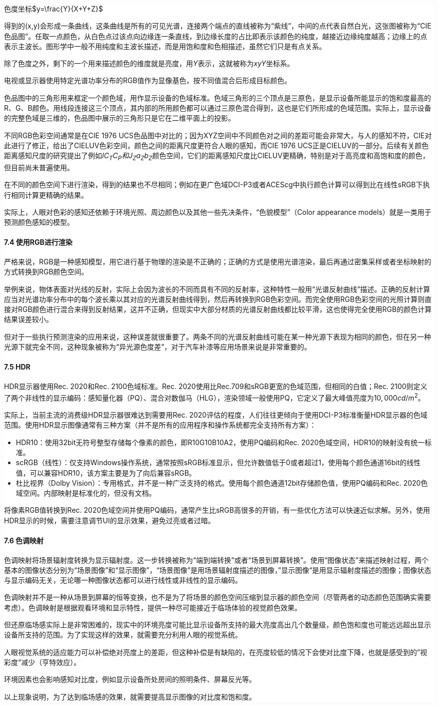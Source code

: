 色度坐标$y=\frac{Y}{X+Y+Z}$

得到的(x,y)会形成一条曲线，这条曲线是所有的可见光谱，连接两个端点的直线被称为“紫线”，中间的点代表自然白光，这张图被称为“CIE色品图”。任取一点颜色，从白色点过该点向边缘连一条直线，到边缘长度的占比即表示该颜色的纯度，越接近边缘纯度越高；边缘上的点表示主波长。图形学中一般不用纯度和主波长描述，而是用饱和度和色相描述，虽然它们只是有点关系。

除了色度之外，剩下的一个用来描述颜色的维度就是亮度，用$Y$表示，这就被称为$xyY$坐标系。

电视或显示器使用特定光谱功率分布的RGB值作为显像基色，按不同值混合后形成目标颜色。

色品图中的三角形用来框定一个颜色域，用作显示设备的色域标准。色域三角形的三个顶点是三原色，是显示设备所能显示的饱和度最高的R、G、B颜色。用线段连接这三个顶点，其内部的所用颜色都可以通过三原色混合得到，这也是它们所形成的色域范围。实际上，显示设备的完整色域是三维的，色品图中展示的三角形只是它在二维平面上的投影。

不同RGB色彩空间通常是在CIE 1976 UCS色品图中对比的；因为XYZ空间中不同颜色对之间的差距可能会非常大，与人的感知不符，CIE对此进行了修正，给出了CIELUV色彩空间，颜色之间的距离尺度更符合人眼的感知，而CIE 1976 UCS正是CIELUV的一部分。后续有关颜色距离感知尺度的研究提出了例如$IC_TC_P和J_Za_Zb_Z$颜色空间，它们的距离感知尺度比CIELUV更精确，特别是对于高亮度和高饱和度的颜色，但目前尚未普遍使用。

在不同的颜色空间下进行渲染，得到的结果也不尽相同；例如在更广色域DCI-P3或者ACEScg中执行颜色计算可以得到比在线性sRGB下执行相同计算更精确的结果。

实际上，人眼对色彩的感知还依赖于环境光照、周边颜色以及其他一些先决条件，“色貌模型”（Color appearance models）就是一类用于预测颜色感知的模型。

#### 7.4 使用RGB进行渲染

严格来说，RGB是一种感知模型，用它进行基于物理的渲染是不正确的；正确的方式是使用光谱渲染，最后再通过密集采样或者坐标映射的方式转换到RGB颜色空间。

举例来说，物体表面对光线的反射，实际上会因为波长的不同而具有不同的反射率，这种特性一般用“光谱反射曲线”描述。正确的反射计算应当对光谱功率分布中的每个波长乘以其对应的光谱反射曲线得到，然后再转换到RGB色彩空间。而完全使用RGB色彩空间的光照计算则直接对RGB颜色进行混合来得到反射结果，这并不正确，但现实中大部分材质的光谱反射曲线都比较平滑，这也使得完全使用RGB的颜色计算结果误差较小。

但对于一些执行预测渲染的应用来说，这种误差就很重要了。两条不同的光谱反射曲线可能在某一种光源下表现为相同的颜色，但在另一种光源下就完全不同，这种现象被称为“异光源色度差”，对于汽车补漆等应用场景来说是非常重要的。

#### 7.5 HDR

HDR显示器使用Rec. 2020和Rec. 2100色域标准。Rec. 2020使用比Rec.709和sRGB更宽的色域范围，但相同的白值；Rec. 2100则定义了两个非线性的显示编码：感知量化器（PQ）、混合对数伽马（HLG），渲染领域一般使用PQ，它定义了最大峰值亮度为$10,000cd/m^2$。

实际上，当前主流的消费级HDR显示器很难达到需要用Rec. 2020评估的程度，人们往往更倾向于使用DCI-P3标准衡量HDR显示器的色域范围。使用HDR显示图像通常有三种方案（并不是所有的应用程序和操作系统都完全支持所有方案）：

- HDR10：使用32bit无符号整型存储每个像素的颜色，即R10G10B10A2，使用PQ编码和Rec. 2020色域空间，HDR10的映射没有统一标准。
- scRGB（线性）：仅支持Windows操作系统，通常按照sRGB标准显示，但允许数值低于0或者超过1，使用每个颜色通道16bit的线性值，可以兼容HDR10，该方案主要是为了向后兼容sRGB。
- 杜比视界（Dolby Vision）：专用格式，并不是一种广泛支持的格式。使用每个颜色通道12bit存储颜色值，使用PQ编码和Rec. 2020色域空间。内部映射是标准化的，但没有文档。

将像素RGB值转换到Rec. 2020色域空间并使用PQ编码，通常产生比sRGB高很多的开销，有一些优化方法可以快速近似求解。另外，使用HDR显示的时候，需要注意调节UI的显示效果，避免过亮或者过暗。

#### 7.6 色调映射

色调映射将场景辐射度转换为显示辐射度。这一步转换被称为“端到端转换”或者“场景到屏幕转换”。使用“图像状态”来描述映射过程，两个基本的图像状态分别为“场景图像”和“显示图像”，“场景图像”是用场景辐射度描述的图像，”显示图像“是用显示辐射度描述的图像；图像状态与显示编码无关，无论哪一种图像状态都可以进行线性或非线性的显示编码。

色调映射并不是一种从场景到屏幕的恒等变换，也不是为了将场景的颜色空间压缩到显示器的颜色空间（尽管两者的动态颜色范围确实需要考虑）。色调映射是根据观看环境和显示特性，提供一种尽可能接近于临场体验的视觉颜色效果。

但还原临场感实际上是非常困难的，现实中的环境亮度可能比显示设备所支持的最大亮度高出几个数量级，颜色饱和度也可能远远超出显示设备所支持的范围。为了实现这样的效果，就需要充分利用人眼的视觉系统。

人眼视觉系统的适应能力可以补偿绝对亮度上的差距，但这种补偿是有缺陷的，在亮度较低的情况下会使对比度下降，也就是感受到的”视彩度“减少（亨特效应）。

环境因素也会影响感知对比度，例如显示设备所处房间的照明条件、屏幕反光等。

以上现象说明，为了达到临场感的效果，就需要提高显示图像的对比度和饱和度。
